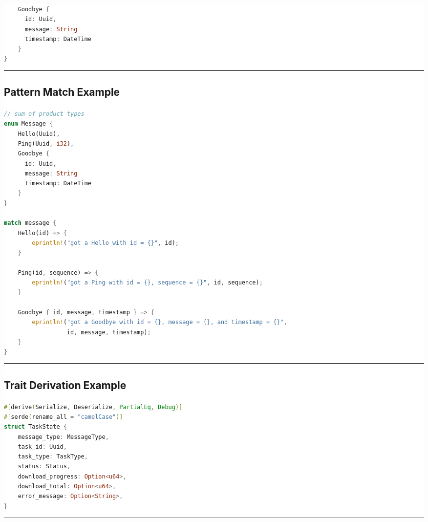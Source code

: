```rust
    Goodbye {
      id: Uuid,
      message: String
      timestamp: DateTime
    }
}
```

---
## Pattern Match Example

```rust
// sum of product types
enum Message {
    Hello(Uuid),
    Ping(Uuid, i32),
    Goodbye {
      id: Uuid,
      message: String
      timestamp: DateTime
    }
}

match message {
    Hello(id) => {
        eprintln!("got a Hello with id = {}", id);
    }

    Ping(id, sequence) => {
        eprintln!("got a Ping with id = {}, sequence = {}", id, sequence);
    }

    Goodbye { id, message, timestamp } => {
        eprintln!("got a Goodbye with id = {}, message = {}, and timestamp = {}",
                  id, message, timestamp);
    }
}
```

---
## Trait Derivation Example

```rust
#[derive(Serialize, Deserialize, PartialEq, Debug)]
#[serde(rename_all = "camelCase")]
struct TaskState {
    message_type: MessageType,
    task_id: Uuid,
    task_type: TaskType,
    status: Status,
    download_progress: Option<u64>,
    download_total: Option<u64>,
    error_message: Option<String>,
}
```

---